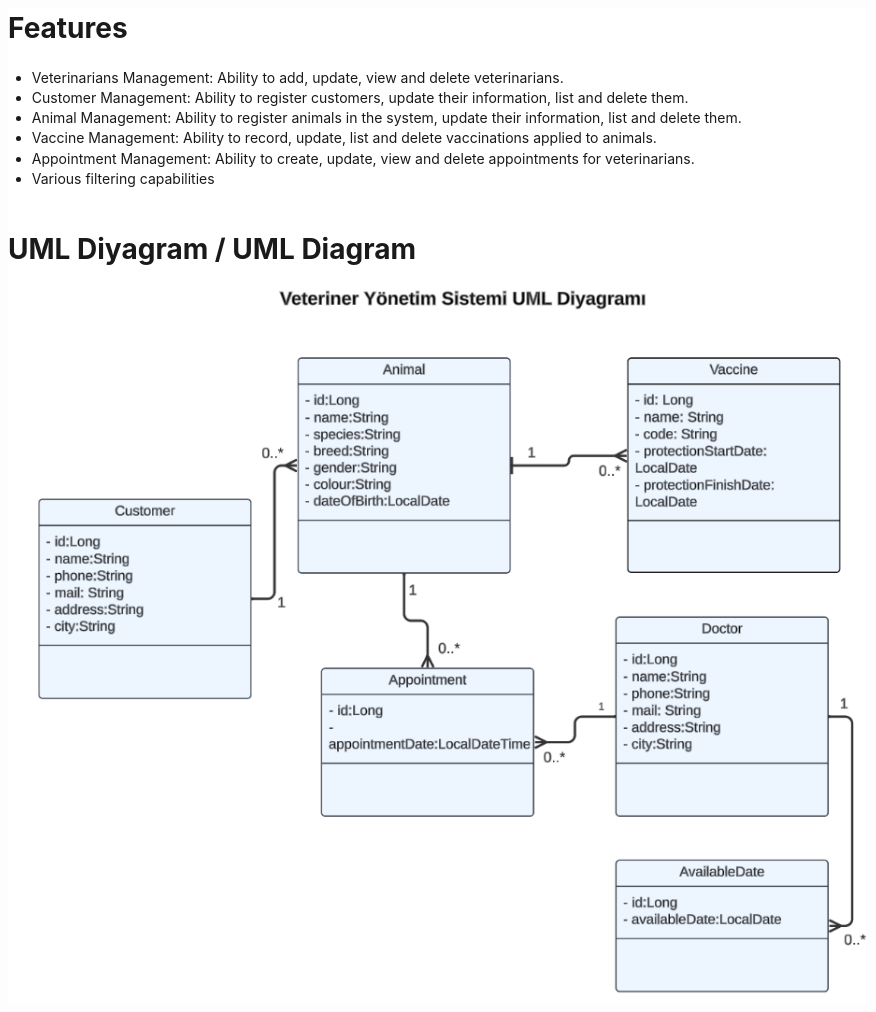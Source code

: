 # Features
- Veterinarians Management: Ability to add, update, view and delete veterinarians.
- Customer Management: Ability to register customers, update their information, list and delete them.
- Animal Management: Ability to register animals in the system, update their information, list and delete them.
- Vaccine Management: Ability to record, update, list and delete vaccinations applied to animals.
- Appointment Management: Ability to create, update, view and delete appointments for veterinarians.
- Various filtering capabilities

# UML Diyagram / UML Diagram
<img src ="rd.png"/>
